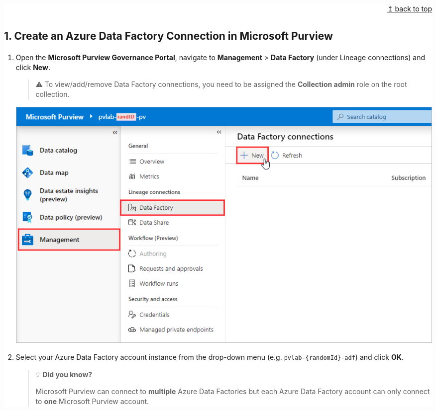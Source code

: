 <div align="right"><a href="#module-06---lineage">↥ back to top</a></div>

## 1. Create an Azure Data Factory Connection in Microsoft Purview

1. Open the **Microsoft Purview Governance Portal**, navigate to **Management** > **Data Factory** (under Lineage connections) and click **New**.

    > :warning: To view/add/remove Data Factory connections, you need to be assigned the **Collection admin** role on the root collection.

    ![ALT](../images/module06/06.06-purview-management.png)

2. Select your Azure Data Factory account instance from the drop-down menu (e.g. `pvlab-{randomId}-adf`) and click **OK**.

    > :bulb: **Did you know?**
    >
    > Microsoft Purview can connect to **multiple** Azure Data Factories but each Azure Data Factory account can only connect to **one** Microsoft Purview account.

